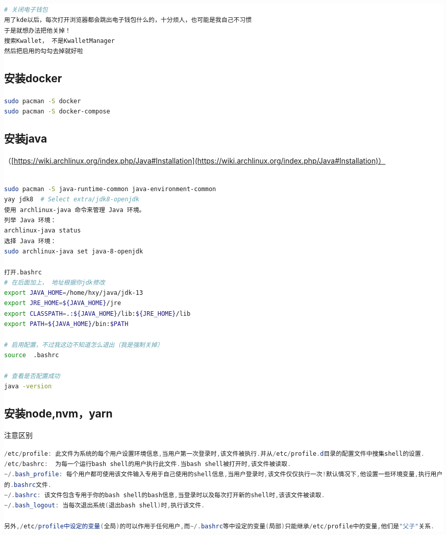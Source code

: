 ```bash
# 关闭电子钱包
用了kde以后，每次打开浏览器都会跳出电子钱包什么的，十分烦人，也可能是我自己不习惯
于是就想办法把他关掉！
搜索Kwallet， 不是KwalletManager
然后把启用的勾勾去掉就好啦
```

## 安装docker

```bash
sudo pacman -S docker
sudo pacman -S docker-compose
```

## 安装java

（[https://wiki.archlinux.org/index.php/Java#Installation](https://wiki.archlinux.org/index.php/Java#Installation)）

```bash

sudo pacman -S java-runtime-common java-environment-common
yay jdk8  # Select extra/jdk8-openjdk
使用 archlinux-java 命令来管理 Java 环境。
列举 Java 环境：
archlinux-java status
选择 Java 环境：
sudo archlinux-java set java-8-openjdk

打开.bashrc
# 在后面加上， 地址根据你jdk修改
export JAVA_HOME=/home/hxy/java/jdk-13
export JRE_HOME=${JAVA_HOME}/jre
export CLASSPATH=.:${JAVA_HOME}/lib:${JRE_HOME}/lib
export PATH=${JAVA_HOME}/bin:$PATH

# 启用配置，不过我这边不知道怎么退出（我是强制关掉）
source  .bashrc

# 查看是否配置成功
java -version
```

## 安装node,nvm，yarn

注意区别

```java
/etc/profile: 此文件为系统的每个用户设置环境信息,当用户第一次登录时,该文件被执行.并从/etc/profile.d目录的配置文件中搜集shell的设置.
/etc/bashrc:  为每一个运行bash shell的用户执行此文件.当bash shell被打开时,该文件被读取.
~/.bash_profile: 每个用户都可使用该文件输入专用于自己使用的shell信息,当用户登录时,该文件仅仅执行一次!默认情况下,他设置一些环境变量,执行用户的.bashrc文件.
~/.bashrc: 该文件包含专用于你的bash shell的bash信息,当登录时以及每次打开新的shell时,该该文件被读取.
~/.bash_logout: 当每次退出系统(退出bash shell)时,执行该文件.
  
另外,/etc/profile中设定的变量(全局)的可以作用于任何用户,而~/.bashrc等中设定的变量(局部)只能继承/etc/profile中的变量,他们是"父子"关系.

```
